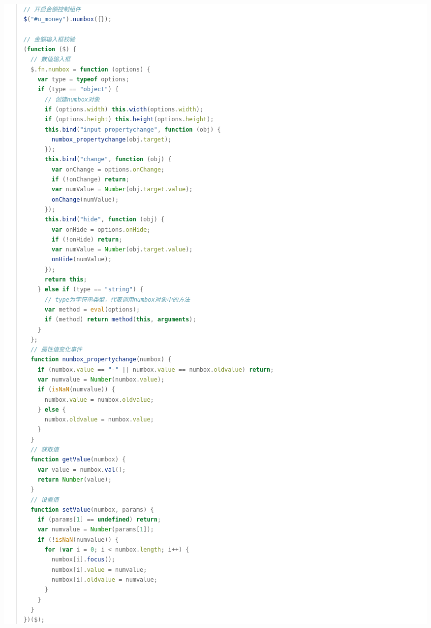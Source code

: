   >
  > ```javascript
  > // 开启金额控制组件
  > $("#u_money").numbox({});
  >
  > // 金额输入框校验
  > (function ($) {
  >   // 数值输入框
  >   $.fn.numbox = function (options) {
  >     var type = typeof options;
  >     if (type == "object") {
  >       // 创建numbox对象
  >       if (options.width) this.width(options.width);
  >       if (options.height) this.height(options.height);
  >       this.bind("input propertychange", function (obj) {
  >         numbox_propertychange(obj.target);
  >       });
  >       this.bind("change", function (obj) {
  >         var onChange = options.onChange;
  >         if (!onChange) return;
  >         var numValue = Number(obj.target.value);
  >         onChange(numValue);
  >       });
  >       this.bind("hide", function (obj) {
  >         var onHide = options.onHide;
  >         if (!onHide) return;
  >         var numValue = Number(obj.target.value);
  >         onHide(numValue);
  >       });
  >       return this;
  >     } else if (type == "string") {
  >       // type为字符串类型，代表调用numbox对象中的方法
  >       var method = eval(options);
  >       if (method) return method(this, arguments);
  >     }
  >   };
  >   // 属性值变化事件
  >   function numbox_propertychange(numbox) {
  >     if (numbox.value == "-" || numbox.value == numbox.oldvalue) return;
  >     var numvalue = Number(numbox.value);
  >     if (isNaN(numvalue)) {
  >       numbox.value = numbox.oldvalue;
  >     } else {
  >       numbox.oldvalue = numbox.value;
  >     }
  >   }
  >   // 获取值
  >   function getValue(numbox) {
  >     var value = numbox.val();
  >     return Number(value);
  >   }
  >   // 设置值
  >   function setValue(numbox, params) {
  >     if (params[1] == undefined) return;
  >     var numvalue = Number(params[1]);
  >     if (!isNaN(numvalue)) {
  >       for (var i = 0; i < numbox.length; i++) {
  >         numbox[i].focus();
  >         numbox[i].value = numvalue;
  >         numbox[i].oldvalue = numvalue;
  >       }
  >     }
  >   }
  > })($);